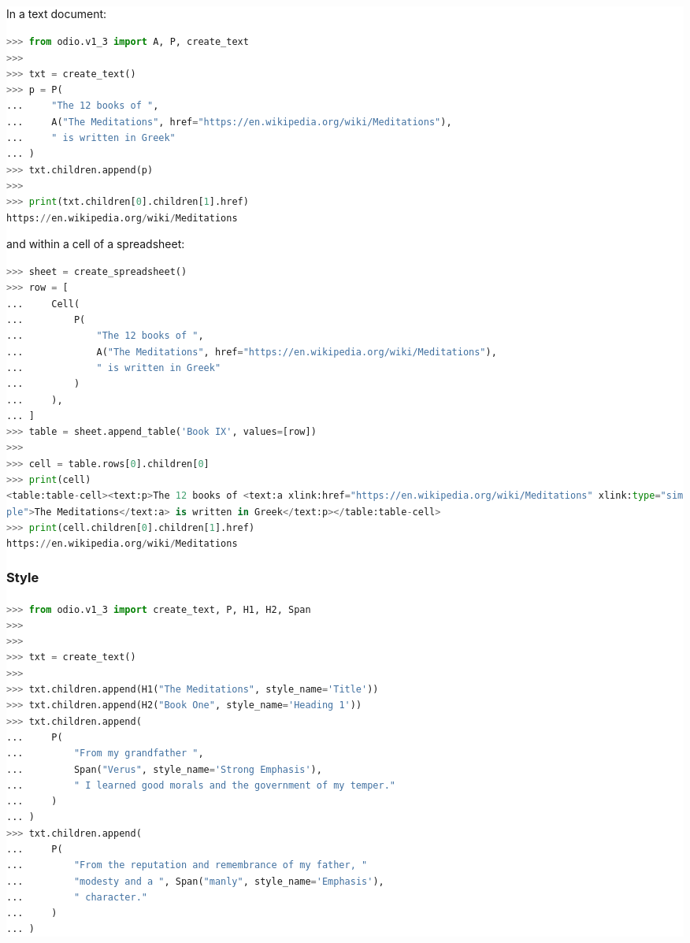 In a text document:

```python
>>> from odio.v1_3 import A, P, create_text
>>>
>>> txt = create_text()
>>> p = P(
...     "The 12 books of ",
...     A("The Meditations", href="https://en.wikipedia.org/wiki/Meditations"),
...     " is written in Greek"
... )
>>> txt.children.append(p)
>>>
>>> print(txt.children[0].children[1].href)
https://en.wikipedia.org/wiki/Meditations

```

and within a cell of a spreadsheet:

```python
>>> sheet = create_spreadsheet()
>>> row = [
...     Cell(
...         P(
...             "The 12 books of ",
...             A("The Meditations", href="https://en.wikipedia.org/wiki/Meditations"),
...             " is written in Greek"
...         )
...     ),
... ]
>>> table = sheet.append_table('Book IX', values=[row])
>>>
>>> cell = table.rows[0].children[0]
>>> print(cell)
<table:table-cell><text:p>The 12 books of <text:a xlink:href="https://en.wikipedia.org/wiki/Meditations" xlink:type="simple">The Meditations</text:a> is written in Greek</text:p></table:table-cell>
>>> print(cell.children[0].children[1].href)
https://en.wikipedia.org/wiki/Meditations

```

### Style

```python
>>> from odio.v1_3 import create_text, P, H1, H2, Span
>>> 
>>>
>>> txt = create_text()
>>>	
>>> txt.children.append(H1("The Meditations", style_name='Title'))
>>> txt.children.append(H2("Book One", style_name='Heading 1'))
>>> txt.children.append(
...     P(
...         "From my grandfather ",
...         Span("Verus", style_name='Strong Emphasis'),
...         " I learned good morals and the government of my temper."
...     )
... )
>>> txt.children.append(
...     P(
...         "From the reputation and remembrance of my father, "
...         "modesty and a ", Span("manly", style_name='Emphasis'),
...         " character."
...     )
... )
```